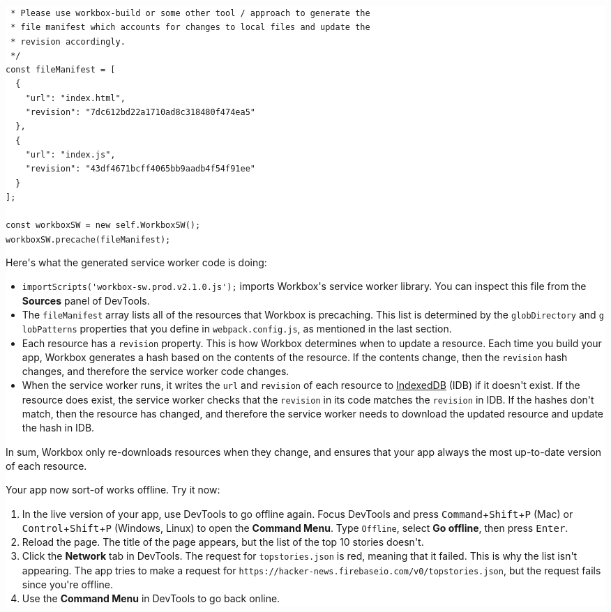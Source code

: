      * Please use workbox-build or some other tool / approach to generate the
     * file manifest which accounts for changes to local files and update the
     * revision accordingly.
     */
    const fileManifest = [
      {
        "url": "index.html",
        "revision": "7dc612bd22a1710ad8c318480f474ea5"
      },
      {
        "url": "index.js",
        "revision": "43df4671bcff4065bb9aadb4f54f91ee"
      }
    ];

    const workboxSW = new self.WorkboxSW();
    workboxSW.precache(fileManifest);

Here's what the generated service worker code is doing:

* `importScripts('workbox-sw.prod.v2.1.0.js');` imports Workbox's service
  worker library. You can inspect this file from the **Sources** panel of
  DevTools.
* The `fileManifest` array lists all of the resources that Workbox is
  precaching. This list is determined by the `globDirectory`
  and `globPatterns` properties that you define in `webpack.config.js`, as
  mentioned in the last section.
* Each resource has a `revision` property. This is how Workbox determines
  when to update a resource. Each time you build your app, Workbox generates
  a hash based on the contents of the resource. If the contents change, then
  the `revision` hash changes, and therefore the service worker code changes.
* When the service worker runs, it writes the `url` and `revision` of each
  resource to [IndexedDB][IDB] (IDB) if it doesn't exist. If the resource does
  exist, the service worker checks that the `revision` in its code matches the
  `revision` in IDB. If the hashes don't match, then the resource has changed,
  and therefore the service worker needs to download the updated resource and
  update the hash in IDB.

In sum, Workbox only re-downloads resources when they change, and ensures
that your app always the most up-to-date version of each resource.

[IDB]: https://developer.mozilla.org/en-US/docs/Web/API/IndexedDB_API

Your app now sort-of works offline. Try it now:

1. In the live version of your app, use DevTools to go offline again.
   Focus DevTools and press <kbd>Command</kbd>+<kbd>Shift</kbd>+<kbd>P</kbd>
   (Mac) or <kbd>Control</kbd>+<kbd>Shift</kbd>+<kbd>P</kbd> (Windows, Linux)
   to open the **Command Menu**. Type `Offline`, select **Go offline**,
   then press <kbd>Enter</kbd>.
1. Reload the page. The title of the page appears, but the list of the top
   10 stories doesn't.
1. Click the **Network** tab in DevTools. The request for `topstories.json` is
   red, meaning that it failed. This is why the list isn't appearing. The app
   tries to make a request for
   `https://hacker-news.firebaseio.com/v0/topstories.json`, but the request
   fails since you're offline.
1. Use the **Command Menu** in DevTools to go back online.


[Glitch]: https://glitch.com/about/
[devDependencies]: https://docs.npmjs.com/files/package.json#devdependencies
[cookbook]: /web/fundamentals/instant-and-offline/offline-cookbook/
[UX]: /web/fundamentals/push-notifications/permission-ux